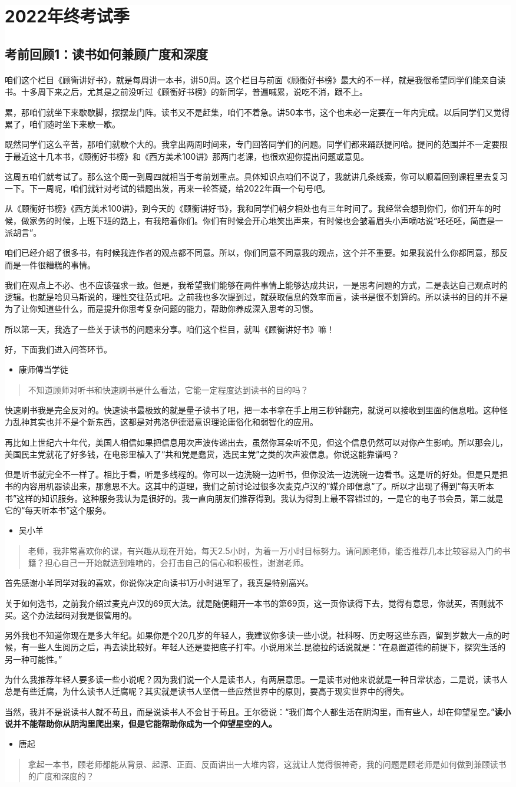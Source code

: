 # 2022年终考试季

## 考前回顾1：读书如何兼顾广度和深度

咱们这个栏目《顾衛讲好书》，就是每周讲一本书，讲50周。这个栏目与前面《顾衡好书榜》最大的不一样，就是我很希望同学们能亲自读书。十多周下来之后，尤其是之前没听过《顾衡好书榜》的新同学，普遍喊累，说吃不消，跟不上。

累，那咱们就坐下来歇歇脚，摆摆龙门阵。读书又不是赶集，咱们不着急。讲50本书，这个也未必一定要在一年内完成。以后同学们又觉得累了，咱们随时坐下来歇一歇。

既然同学们这么辛苦，那咱们就歇个大的。我拿出两周时间来，专门回答同学们的问题。同学们都来踊跃提问哈。提问的范围并不一定要限于最近这十几本书，《顾衡好书榜》和《西方美术100讲》那两门老课，也很欢迎你提出问题或意见。

这周五咱们就考试了。那么这个周一到周四就相当于考前划重点。具体知识点咱们不说了，我就讲几条线索，你可以顺着回到课程里去复习一下。下一周呢，咱们就针对考试的错题出发，再来一轮答疑，给2022年画一个句号吧。

从《顾衡好书榜》《西方美术100讲》，到今天的《顾衡讲好书》，我和同学们朝夕相处也有三年时间了。我经常会想到你们，你们开车的时候，做家务的时候，上班下班的路上，有我陪着你们。你们有时候会开心地笑出声来，有时候也会皱着眉头小声嘀咕说“呸呸呸，简直是一派胡言”。

咱们已经介绍了很多书，有时候我连作者的观点都不同意。所以，你们同意不同意我的观点，这个并不重要。如果我说什么你都同意，那反而是一件很糟糕的事情。

我们在观点上不必、也不应该强求一致。但是，我希望我们能够在两件事情上能够达成共识，一是思考问题的方式，二是表达自己观点时的逻辑。也就是哈贝马斯说的，理性交往范式吧。之前我也多次提到过，就获取信息的效率而言，读书是很不划算的。所以读书的目的并不是为了让你知道些什么，而是提升你思考复杂问题的能力，帮助你养成深入思考的习惯。

所以第一天，我选了一些关于读书的问题来分享。咱们这个栏目，就叫《顾衡讲好书》嘛！

好，下面我们进入问答环节。

- 康师傳当学徒

> 不知道顾师对听书和快速刷书是什么看法，它能一定程度达到读书的目的吗？

快速刷书我是完全反对的。快速读书最极致的就是量子读书了吧，把一本书拿在手上用三秒钟翻完，就说可以接收到里面的信息啦。这种怪力乱神其实也并不是个新东西，这都是对弗洛伊德潜意识理论庸俗化和弱智化的应用。

再比如上世纪六十年代，美国人相信如果把信息用次声波传递出去，虽然你耳朵听不见，但这个信息仍然可以对你产生影响。所以那会儿，美国民主党就花了好多钱，在电影里植入了“共和党是蠢货，选民主党”之类的次声波信息。你说这能靠谱吗？

但是听书就完全不一样了。相比于看，听是多线程的。你可以一边洗碗一边听书，但你没法一边洗碗一边看书。这是听的好处。但是只是把书的内容用机器读出来，那意思不大。这其中的道理，我们之前讨论过很多次麦克卢汉的“媒介即信息”了。所以才出现了得到“每天听本书”这样的知识服务。这种服务我认为是很好的。我一直向朋友们推荐得到。我认为得到上最不容错过的，一是它的电子书会员，第二就是它的“每天听本书”这个服务。

- 吴小羊

> 老师，我非常喜欢你的课，有兴趣从现在开始，每天2.5小时，为着一万小时目标努力。请问顾老师，能否推荐几本比较容易入门的书籍？担心自己一开始就选到难啃的，会打击自己的信心和积极性，谢谢老师。

首先感谢小羊同学对我的喜欢，你说你决定向读书1万小时进军了，我真是特别高兴。

关于如何选书，之前我介绍过麦克卢汉的69页大法。就是随便翻开一本书的第69页，这一页你读得下去，觉得有意思，你就买，否则就不买。这个办法起码对我是很管用的。

另外我也不知道你现在是多大年纪。如果你是个20几岁的年轻人，我建议你多读一些小说。社科呀、历史呀这些东西，留到岁数大一点的时候，有一些人生阅历之后，再去读比较好。年轻人还是要把底子打牢。小说用米兰.昆德拉的话说就是：“在悬置道德的前提下，探究生活的另一种可能性。”

为什么我推荐年轻人要多读一些小说呢？因为我们说一个人是读书人，有两层意思。一是读书对他来说就是一种日常状态，二是说，读书人总是有些迁腐，为什么读书人迁腐呢？其实就是读书人坚信一些应然世界中的原则，要高于现实世界中的得失。

当然，我并不是说读书人就不苟且，而是说读书人不会甘于苟且。王尔德说：“我们每个人都生活在阴沟里，而有些人，却在仰望星空。”**读小说并不能帮助你从阴沟里爬出来，但是它能帮助你成为一个仰望星空的人。**

- 唐起

> 拿起一本书，顾老师都能从背景、起源、正面、反面讲出一大堆内容，这就让人觉得很神奇，我的问题是顾老师是如何做到兼顾读书的广度和深度的？
